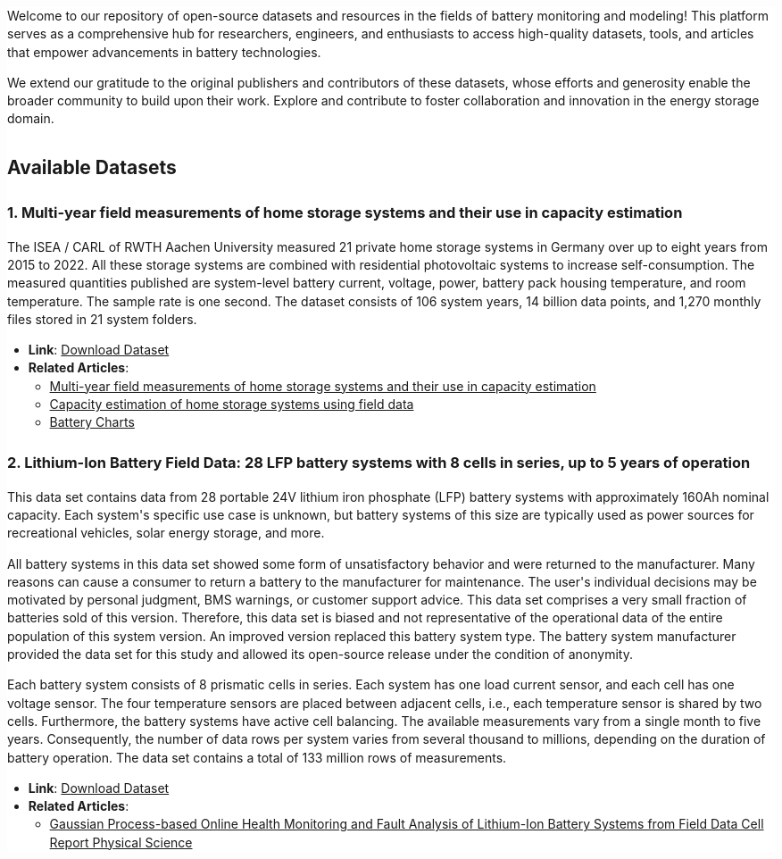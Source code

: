 Welcome to our repository of open-source datasets and resources in the fields of battery monitoring and modeling! This platform serves as a comprehensive hub for researchers, engineers, and enthusiasts to access high-quality datasets, tools, and articles that empower advancements in battery technologies.

We extend our gratitude to the original publishers and contributors of these datasets, whose efforts and generosity enable the broader community to build upon their work. Explore and contribute to foster collaboration and innovation in the energy storage domain.

## Available Datasets

### 1. Multi-year field measurements of home storage systems and their use in capacity estimation
The ISEA / CARL of RWTH Aachen University measured 21 private home storage systems in Germany over up to eight years from 2015 to 2022. All these storage systems are combined with residential photovoltaic systems to increase self-consumption. The measured quantities published are system-level battery current, voltage, power, battery pack housing temperature, and room temperature. The sample rate is one second. The dataset consists of 106 system years, 14 billion data points, and 1,270 monthly files stored in 21 system folders.
- **Link**: [Download Dataset](https://zenodo.org/records/12091223)
- **Related Articles**:
  - [Multi-year field measurements of home storage systems and their use in capacity estimation](https://www.nature.com/articles/s41560-024-01620-9#data-availability)
  - [Capacity estimation of home storage systems using field data](https://www.nature.com/articles/s41560-024-01662-z)
  - [Battery Charts](https://battery-charts.rwth-aachen.de/main-page/)

### 2. Lithium-Ion Battery Field Data: 28 LFP battery systems with 8 cells in series, up to 5 years of operation
This data set contains data from 28 portable 24V lithium iron phosphate (LFP) battery systems with approximately 160Ah nominal capacity. Each system's specific use case is unknown, but battery systems of this size are typically used as power sources for recreational vehicles, solar energy storage, and more.

All battery systems in this data set showed some form of unsatisfactory behavior and were returned to the manufacturer. Many reasons can cause a consumer to return a battery to the manufacturer for maintenance. The user's individual decisions may be motivated by personal judgment, BMS warnings, or customer support advice. This data set comprises a very small fraction of batteries sold of this version. Therefore, this data set is biased and not representative of the operational data of the entire population of this system version. An improved version replaced this battery system type. The battery system manufacturer provided the data set for this study and allowed its open-source release under the condition of anonymity.

Each battery system consists of 8 prismatic cells in series. Each system has one load current sensor, and each cell has one voltage sensor. The four temperature sensors are placed between adjacent cells, i.e., each temperature sensor is shared by two cells. Furthermore, the battery systems have active cell balancing. The available measurements vary from a single month to five years. Consequently, the number of data rows per system varies from several thousand to millions, depending on the duration of battery operation. The data set contains a total of 133 million rows of measurements.
- **Link**: [Download Dataset](https://zenodo.org/records/13715694)
- **Related Articles**:
  - [Gaussian Process-based Online Health Monitoring and Fault Analysis of Lithium-Ion Battery Systems from Field Data Cell Report Physical Science](https://www.cell.com/cell-reports-physical-science/fulltext/S2666-3864(24)00563-0?_returnURL=https%3A%2F%2Flinkinghub.elsevier.com%2Fretrieve%2Fpii%2FS2666386424005630%3Fshowall%3Dtrue)

